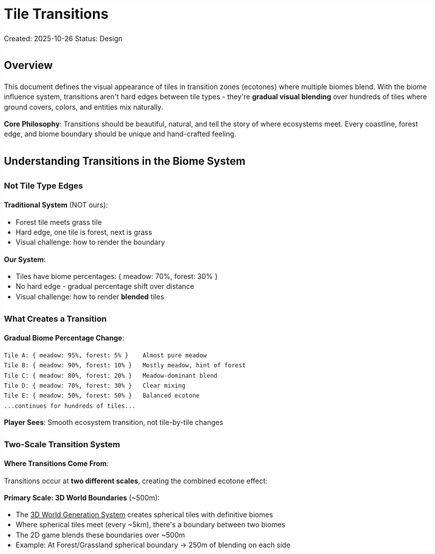 # Tile Transitions

Created: 2025-10-26
Status: Design

## Overview

This document defines the visual appearance of tiles in transition zones (ecotones) where multiple biomes blend. With the biome influence system, transitions aren't hard edges between tile types - they're **gradual visual blending** over hundreds of tiles where ground covers, colors, and entities mix naturally.

**Core Philosophy**: Transitions should be beautiful, natural, and tell the story of where ecosystems meet. Every coastline, forest edge, and biome boundary should be unique and hand-crafted feeling.

## Understanding Transitions in the Biome System

### Not Tile Type Edges

**Traditional System** (NOT ours):
- Forest tile meets grass tile
- Hard edge, one tile is forest, next is grass
- Visual challenge: how to render the boundary

**Our System**:
- Tiles have biome percentages: { meadow: 70%, forest: 30% }
- No hard edge - gradual percentage shift over distance
- Visual challenge: how to render **blended** tiles

### What Creates a Transition

**Gradual Biome Percentage Change**:
```
Tile A: { meadow: 95%, forest: 5% }    Almost pure meadow
Tile B: { meadow: 90%, forest: 10% }   Mostly meadow, hint of forest
Tile C: { meadow: 80%, forest: 20% }   Meadow-dominant blend
Tile D: { meadow: 70%, forest: 30% }   Clear mixing
Tile E: { meadow: 50%, forest: 50% }   Balanced ecotone
...continues for hundreds of tiles...
```

**Player Sees**: Smooth ecosystem transition, not tile-by-tile changes

### Two-Scale Transition System

**Where Transitions Come From**:

Transitions occur at **two different scales**, creating the combined ecotone effect:

**Primary Scale: 3D World Boundaries** (~500m):
- The [3D World Generation System](../world-generation/README.md) creates spherical tiles with definitive biomes
- Where spherical tiles meet (every ~5km), there's a boundary between two biomes
- The 2D game blends these boundaries over ~500m
- Example: At Forest/Grassland spherical boundary → 250m of blending on each side
